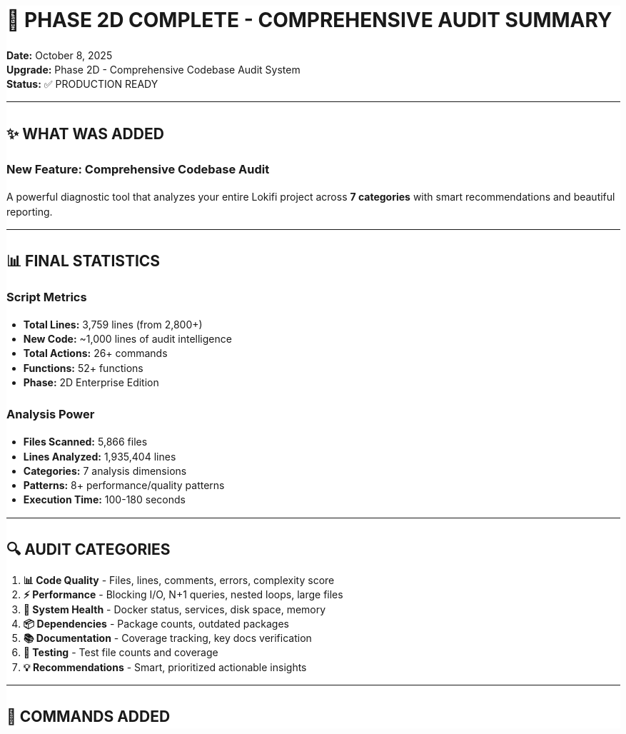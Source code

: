 # 🎉 PHASE 2D COMPLETE - COMPREHENSIVE AUDIT SUMMARY

**Date:** October 8, 2025  
**Upgrade:** Phase 2D - Comprehensive Codebase Audit System  
**Status:** ✅ PRODUCTION READY

---

## ✨ WHAT WAS ADDED

### New Feature: Comprehensive Codebase Audit

A powerful diagnostic tool that analyzes your entire Lokifi project across **7 categories** with smart recommendations and beautiful reporting.

---

## 📊 FINAL STATISTICS

### Script Metrics
- **Total Lines:** 3,759 lines (from 2,800+)
- **New Code:** ~1,000 lines of audit intelligence
- **Total Actions:** 26+ commands
- **Functions:** 52+ functions
- **Phase:** 2D Enterprise Edition

### Analysis Power
- **Files Scanned:** 5,866 files
- **Lines Analyzed:** 1,935,404 lines
- **Categories:** 7 analysis dimensions
- **Patterns:** 8+ performance/quality patterns
- **Execution Time:** 100-180 seconds

---

## 🔍 AUDIT CATEGORIES

1. **📊 Code Quality** - Files, lines, comments, errors, complexity score
2. **⚡ Performance** - Blocking I/O, N+1 queries, nested loops, large files  
3. **🏥 System Health** - Docker status, services, disk space, memory
4. **📦 Dependencies** - Package counts, outdated packages
5. **📚 Documentation** - Coverage tracking, key docs verification
6. **🧪 Testing** - Test file counts and coverage
7. **💡 Recommendations** - Smart, prioritized actionable insights

---

## 🚀 COMMANDS ADDED
